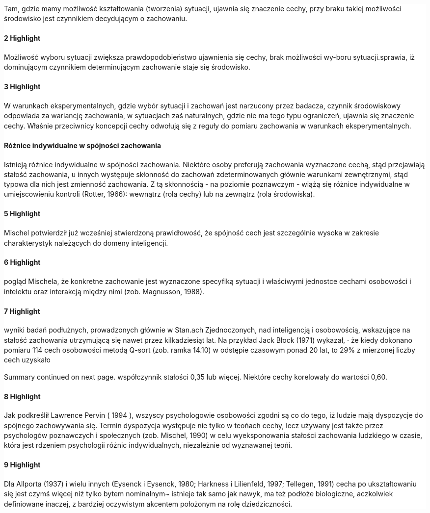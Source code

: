 Tam, gdzie mamy możliwość kształtowania (tworzenia) sytuacji, ujawnia się znaczenie cechy, przy braku takiej możliwości środowisko jest czynnikiem decydującym o zachowaniu.

#### 2 Highlight

Możliwość wyboru sytuacji zwiększa prawdopodobieństwo ujawnienia się cechy, brak możliwości wy-boru sytuacji.sprawia, iż dominującym czynnikiem determinującym zachowanie staje się środowisko.

#### 3 Highlight

W warunkach eksperymentalnych, gdzie wybór sytuacji i zachowań jest narzucony przez badacza, czynnik środowiskowy odpowiada za wariancję zachowania, w sytuacjach zaś naturalnych, gdzie nie ma tego typu ograniczeń, ujawnia się znaczenie cechy. Właśnie przeciwnicy koncepcji cechy odwołują się z reguły do pomiaru zachowania w warunkach eksperymentalnych.

#### Różnice indywidualne w spójności zachowania

Istnieją różnice indywidualne w spójności zachowania. Niektóre osoby preferują zachowania wyznaczone cechą, stąd przejawiają stałość zachowania, u innych występuje skłonność do zachowań zdeterminowanych głównie warunkami zewnętrznymi, stąd typowa dla nich jest zmienność zachowania. Z tą skłonnością - na poziomie poznawczym - wiążą się różnice indywidualne w umiejscowieniu kontroli (Rotter, 1966): wewnątrz (rola cechy) lub na zewnątrz (rola środowiska).

#### 5 Highlight

Mischel potwierdził już wcześniej stwierdzoną prawidłowość, że spójność cech jest szczególnie wysoka w zakresie charakterystyk należących do domeny inteligencji.

#### 6 Highlight

pogląd Mischela, że konkretne zachowanie jest wyznaczone specyfiką sytuacji i właściwymi jednostce cechami osobowości i intelektu oraz interakcją między nimi (zob. Magnusson, 1988).

#### 7 Highlight

wyniki badań podłużnych, prowadzonych głównie w Stan.ach Zjednoczonych, nad inteligencją i osobowością, wskazujące na stałość zachowania utrzymującą się nawet przez kilkadziesiąt lat. Na przykład Jack Błock (1971) wykazał, · że kiedy dokonano pomiaru 114 cech osobowości metodą Q-sort (zob. ramka 14.10) w odstępie czasowym ponad 20 lat, to 29% z mierzonej liczby cech uzyskało

Summary continued on next page.
współczynnik stałości 0,35 lub więcej. Niektóre cechy korelowały do wartości 0,60.

#### 8 Highlight

Jak podkreślił Lawrence Pervin ( 1994 ), wszyscy psychologowie osobowości zgodni są co do tego, iż ludzie mają dyspozycje do spójnego zachowywania się. Termin dyspozycja występuje nie tylko w teońach cechy, lecz używany jest także przez psychologów poznawczych i społecznych (zob. Mischel, 1990) w celu wyeksponowania stałości zachowania ludzkiego w czasie, która jest rdzeniem psychologii różnic indywidualnych, niezależnie od wyznawanej teońi.

#### 9 Highlight

Dla Allporta (1937) i wielu innych (Eysenck i Eysenck, 1980; Harkness i Lilienfeld, 1997; Tellegen, 1991) cecha po ukształtowaniu się jest czymś więcej niż tylko bytem nominalnym~ istnieje tak samo jak nawyk, ma też podłoże biologiczne, aczkolwiek definiowane inaczej, z bardziej oczywistym akcentem położonym na rolę dziedziczności.
